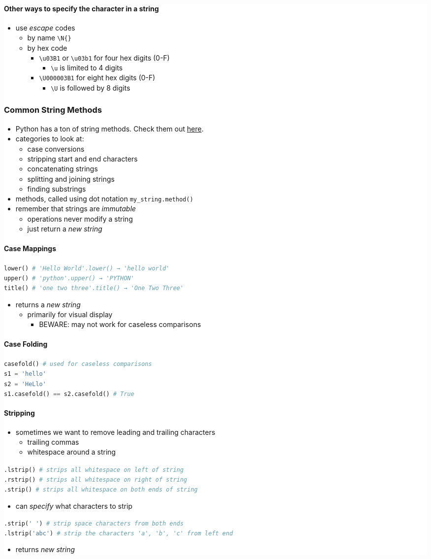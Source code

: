 #### Other ways to specify the character in a string
- use *escape* codes
	- by name `\N{}`
	- by hex code
		- `\u03B1` or `\u03b1` for four hex digits (0-F)
			- `\u` is limited to 4 digits
		- `\U000003B1` for eight hex digits (0-F)
			- `\U` is followed by 8 digits

### Common String Methods
- Python has a ton of string methods. Check them out [here](https://docs.python.org/3/library/stdtypes.html#string-methods).
- categories to look at:
	- case conversions
	- stripping start and end characters
	- concatenating strings
	- splitting and joining strings
	- finding substrings
- methods, called using dot notation `my_string.method()`
- remember that strings are *immutable*
	- operations never modify a string
	- just return a *new string*

#### Case Mappings
```python
lower() # 'Hello World'.lower() → 'hello world'
upper() # 'python'.upper() → 'PYTHON'
title() # 'one two three'.title() → 'One Two Three'
```
- returns a *new string*
	- primarily for visual display
		- BEWARE: may not work for caseless comparisons

#### Case Folding
```python
casefold() # used for caseless comparisons
s1 = 'hello'
s2 = 'HeLlo'
s1.casefold() == s2.casefold() # True
```

#### Stripping
- sometimes we want to remove leading and trailing characters
	- trailing commas
	- whitespace around a string
```python
.lstrip() # strips all whitespace on left of string
.rstrip() # strips all whitespace on right of string
.strip() # strips all whitespace on both ends of string
```
- can *specify* what characters to strip
```python
.strip(' ') # strip space characters from both ends
.lstrip('abc') # strip the characters 'a', 'b', 'c' from left end
```
- returns *new string*
